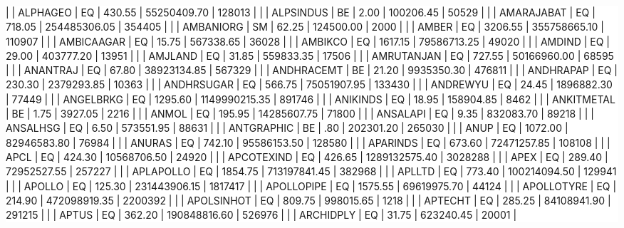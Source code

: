 |  | ALPHAGEO | EQ | 430.55 | 55250409.70 | 128013 |
|  | ALPSINDUS | BE | 2.00 | 100206.45 | 50529 |
|  | AMARAJABAT | EQ | 718.05 | 254485306.05 | 354405 |
|  | AMBANIORG | SM | 62.25 | 124500.00 | 2000 |
|  | AMBER | EQ | 3206.55 | 355758665.10 | 110907 |
|  | AMBICAAGAR | EQ | 15.75 | 567338.65 | 36028 |
|  | AMBIKCO | EQ | 1617.15 | 79586713.25 | 49020 |
|  | AMDIND | EQ | 29.00 | 403777.20 | 13951 |
|  | AMJLAND | EQ | 31.85 | 559833.35 | 17506 |
|  | AMRUTANJAN | EQ | 727.55 | 50166960.00 | 68595 |
|  | ANANTRAJ | EQ | 67.80 | 38923134.85 | 567329 |
|  | ANDHRACEMT | BE | 21.20 | 9935350.30 | 476811 |
|  | ANDHRAPAP | EQ | 230.30 | 2379293.85 | 10363 |
|  | ANDHRSUGAR | EQ | 566.75 | 75051907.95 | 133430 |
|  | ANDREWYU | EQ | 24.45 | 1896882.30 | 77449 |
|  | ANGELBRKG | EQ | 1295.60 | 1149990215.35 | 891746 |
|  | ANIKINDS | EQ | 18.95 | 158904.85 | 8462 |
|  | ANKITMETAL | BE | 1.75 | 3927.05 | 2216 |
|  | ANMOL | EQ | 195.95 | 14285607.75 | 71800 |
|  | ANSALAPI | EQ | 9.35 | 832083.70 | 89218 |
|  | ANSALHSG | EQ | 6.50 | 573551.95 | 88631 |
|  | ANTGRAPHIC | BE | .80 | 202301.20 | 265030 |
|  | ANUP | EQ | 1072.00 | 82946583.80 | 76984 |
|  | ANURAS | EQ | 742.10 | 95586153.50 | 128580 |
|  | APARINDS | EQ | 673.60 | 72471257.85 | 108108 |
|  | APCL | EQ | 424.30 | 10568706.50 | 24920 |
|  | APCOTEXIND | EQ | 426.65 | 1289132575.40 | 3028288 |
|  | APEX | EQ | 289.40 | 72952527.55 | 257227 |
|  | APLAPOLLO | EQ | 1854.75 | 713197841.45 | 382968 |
|  | APLLTD | EQ | 773.40 | 100214094.50 | 129941 |
|  | APOLLO | EQ | 125.30 | 231443906.15 | 1817417 |
|  | APOLLOPIPE | EQ | 1575.55 | 69619975.70 | 44124 |
|  | APOLLOTYRE | EQ | 214.90 | 472098919.35 | 2200392 |
|  | APOLSINHOT | EQ | 809.75 | 998015.65 | 1218 |
|  | APTECHT | EQ | 285.25 | 84108941.90 | 291215 |
|  | APTUS | EQ | 362.20 | 190848816.60 | 526976 |
|  | ARCHIDPLY | EQ | 31.75 | 623240.45 | 20001 |
